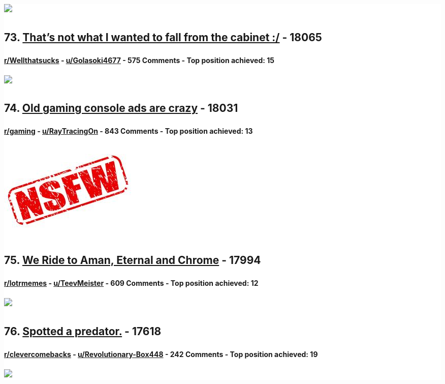 <a href="https://i.redd.it/yrhtizn2gtma1.jpg"><img src="https://b.thumbs.redditmedia.com/rQiO5wT1g0ZxCIZg_CCSDcm9Yj7fqXsdlAP5B_G_5oE.jpg"></img></a>

## 73. [That’s not what I wanted to fall from the cabinet :/](http://reddit.com/r/Wellthatsucks/comments/11mz25v/thats_not_what_i_wanted_to_fall_from_the_cabinet/) - 18065
#### [r/Wellthatsucks](http://reddit.com/r/Wellthatsucks) - [u/Golasoki4677](http://reddit.com/u/Golasoki4677) - 575 Comments - Top position achieved: 15

<a href="https://i.redd.it/tmr0czqdhei41.jpg"><img src="https://b.thumbs.redditmedia.com/2IUY3VVu70CfzQzteWJtzlLDKjCyskM2w5GgH2hYHZo.jpg"></img></a>

## 74. [Old gaming console ads are crazy](http://reddit.com/r/gaming/comments/11n3yx3/old_gaming_console_ads_are_crazy/) - 18031
#### [r/gaming](http://reddit.com/r/gaming) - [u/RayTracingOn](http://reddit.com/u/RayTracingOn) - 843 Comments - Top position achieved: 13

<a href="https://i.imgur.com/bJkwxeE.jpg"><img src="https://github.com/mgerb/top-of-reddit/raw/master/nsfw.jpg"></img></a>

## 75. [We Ride to Aman, Eternal and Chrome](http://reddit.com/r/lotrmemes/comments/11msl52/we_ride_to_aman_eternal_and_chrome/) - 17994
#### [r/lotrmemes](http://reddit.com/r/lotrmemes) - [u/TeevMeister](http://reddit.com/u/TeevMeister) - 609 Comments - Top position achieved: 12

<a href="https://i.redd.it/zasizpbderma1.jpg"><img src="https://b.thumbs.redditmedia.com/Js64KEsRJdwOqicbtcC25cAI5KCvkKHPGMtg479zKxA.jpg"></img></a>

## 76. [Spotted a predator.](http://reddit.com/r/clevercomebacks/comments/11mdnur/spotted_a_predator/) - 17618
#### [r/clevercomebacks](http://reddit.com/r/clevercomebacks) - [u/Revolutionary-Box448](http://reddit.com/u/Revolutionary-Box448) - 242 Comments - Top position achieved: 19

<a href="https://i.redd.it/wjksb6kfinma1.jpg"><img src="https://b.thumbs.redditmedia.com/d3n-tSwyxKyd140MFtbZkQe7sMprBb31LzTDRicrsOw.jpg"></img></a>
